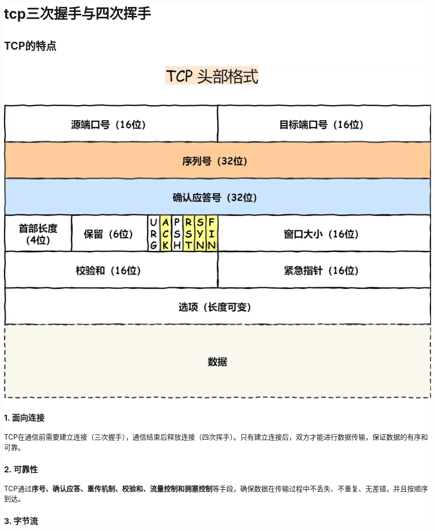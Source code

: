 # tcp三次握手与四次挥手

## TCP的特点

![alt text](image-2.png)

### 1. 面向连接

TCP在通信前需要建立连接（三次握手），通信结束后释放连接（四次挥手）。只有建立连接后，双方才能进行数据传输，保证数据的有序和可靠。

### 2. 可靠性

TCP通过**序号、确认应答、重传机制、校验和、流量控制和拥塞控制**等手段，确保数据在传输过程中不丢失、不重复、无差错，并且按顺序到达。

### 3. 字节流
